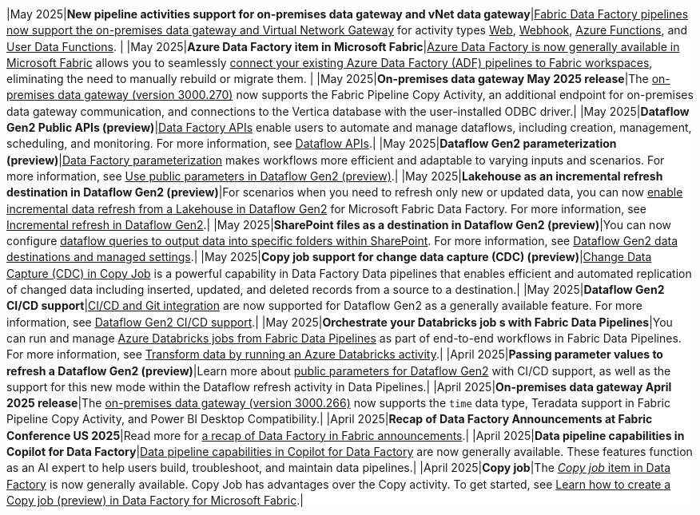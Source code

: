 |May 2025|**New pipeline activities support for on-premises data gateway and vNet data gateway**|[Fabric Data Factory pipelines now support the on-premises data gateway and Virtual Network Gateway](https://blog.fabric.microsoft.com/blog/new-pipeline-activities-now-support-opdg-and-vnet?ft=All) for activity types [Web](../data-factory/web-activity.md), [Webhook](../data-factory/webhook-activity.md), [Azure Functions](../data-factory/functions-activity.md), and [User Data Functions](../data-factory/functions-activity.md). |
|May 2025|**Azure Data Factory item in Microsoft Fabric**|[Azure Data Factory is now generally available in Microsoft Fabric](https://blog.fabric.microsoft.com/blog/23604?ft=All) allows you to seamlessly [connect your existing Azure Data Factory (ADF) pipelines to Fabric workspaces](../data-factory/tutorial-bring-azure-data-factory-to-fabric.md), eliminating the need to manually rebuild or migrate them. |
|May 2025|**On-premises data gateway May 2025 release**|The [on-premises data gateway (version 3000.270)](https://blog.fabric.microsoft.com/blog/on-premises-data-gateway-may-2025-release?ft=All) now supports the Fabric Pipeline Copy Activity, an additional endpoint for on-premises data gateway communication, and connections to the Vertica database with the user-installed ODBC driver.|
|May 2025|**Dataflow Gen2 Public APIs (preview)**|[Data Factory APIs](https://blog.fabric.microsoft.com/blog/fabric-may-2025-feature-summary?ft=All#post-23234-_Toc198140737) enable users to automate and manage dataflows, including creation, management, scheduling, and monitoring. For more information, see [Dataflow APIs](https://aka.ms/dfg2apis).|
|May 2025|**Dataflow Gen2 parameterization (preview)**|[Data Factory parameterization](https://blog.fabric.microsoft.com/blog/fabric-may-2025-feature-summary?ft=All#post-23234-_Toc198140738) makes workflows more efficient and adaptable to varying inputs and scenarios. For more information, see [Use public parameters in Dataflow Gen2 (preview)](../data-factory/dataflow-parameters.md).|
|May 2025|**Lakehouse as an incremental refresh destination in Dataflow Gen2 (preview)**|For scenarios when you need to refresh only new or updated data, you can now [enable incremental data refresh from a Lakehouse in Dataflow Gen2](https://blog.fabric.microsoft.com/blog/fabric-may-2025-feature-summary?ft=All#post-23234-_Toc198140739) for Microsoft Fabric Data Factory. For more information, see [Incremental refresh in Dataflow Gen2](../data-factory/dataflow-gen2-incremental-refresh.md).|
|May 2025|**SharePoint files as a destination in Dataflow Gen2 (preview)**|You can now configure [dataflow queries to output data into specific folders within SharePoint](https://blog.fabric.microsoft.com/blog/fabric-may-2025-feature-summary?ft=All#post-23234-_Toc198140740). For more information, see [Dataflow Gen2 data destinations and managed settings](../data-factory/dataflow-gen2-data-destinations-and-managed-settings.md).|
|May 2025|**Copy job support for change data capture (CDC) (preview)**|[Change Data Capture (CDC) in Copy Job](https://blog.fabric.microsoft.com/blog/fabric-may-2025-feature-summary?ft=All#post-23234-_Toc198140724) is a powerful capability in Data Factory Data pipelines that enables efficient and automated replication of changed data including inserted, updated, and deleted records from a source to a destination.|
|May 2025|**Dataflow Gen2 CI/CD support**|[CI/CD and Git integration](../data-factory/dataflow-gen2-cicd-and-git-integration.md) are now supported for Dataflow Gen2 as a generally available feature. For more information, see [Dataflow Gen2 CI/CD support](https://blog.fabric.microsoft.com/blog/dataflow-gen2-ci-cd-git-integration-and-public-apis?ft=All).|
|May 2025|**Orchestrate your Databricks job
s with Fabric Data Pipelines**|You can run and manage [Azure Databricks jobs from Fabric Data Pipelines](https://blog.fabric.microsoft.com/blog/orchestrate-your-databricks-jobs-with-fabric-data-pipelines?ft=All) as part of end-to-end workflows in Fabric Data Pipelines. For more information, see [Transform data by running an Azure Databricks activity](../data-factory/azure-databricks-activity.md).|
|April 2025|**Passing parameter values to refresh a Dataflow Gen2 (preview)**|Learn more about [public parameters for Dataflow Gen2](https://blog.fabric.microsoft.com/blog/passing-parameter-values-to-refresh-a-dataflow-gen2-preview?ft=All) with CI/CD support, as well as the support for this new mode within the Dataflow refresh activity in Data Pipelines.|
|April 2025|**On-premises data gateway April 2025 release**|The [on-premises data gateway (version 3000.266)](https://blog.fabric.microsoft.com/blog/on-premises-data-gateway-april-2025-release?ft=All) now supports the `time` data type, Teradata support in Fabric Pipeline Copy Activity, and Power BI Desktop Compatibility.|
|April 2025|**Recap of Data Factory Announcements at Fabric Conference US 2025**|Read more for [a recap of Data Factory in Fabric announcements](https://blog.fabric.microsoft.com/blog/recap-of-data-factory-announcements-at-fabric-conference-us-2025?ft=All).|
|April 2025|**Data pipeline capabilities in Copilot for Data Factory**|[Data pipeline capabilities in Copilot for Data Factory](https://blog.fabric.microsoft.com/blog/ai-powered-development-with-data-factory-microsoft-fabric?ft=All) are now generally available. These features function as an AI expert to help users build, troubleshoot, and maintain data pipelines.|
|April 2025|**Copy job**|The [*Copy job* item in Data Factory](../data-factory/what-is-copy-job.md) is now generally available. Copy Job has advantages over the Copy activity. To get started, see [Learn how to create a Copy job (preview) in Data Factory for Microsoft Fabric](../data-factory/create-copy-job.md).|